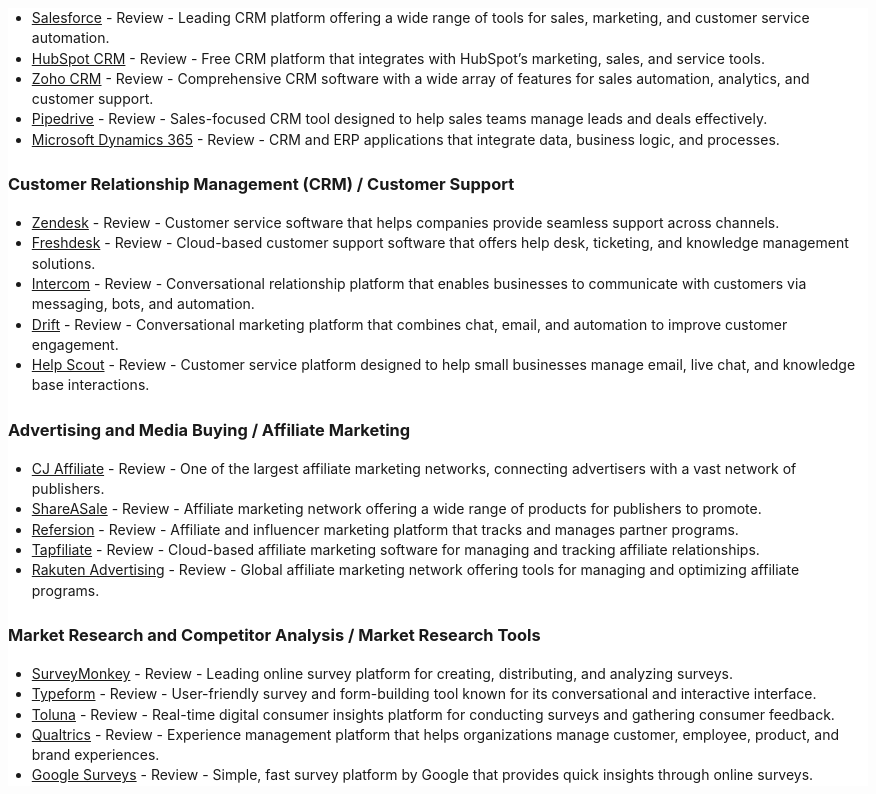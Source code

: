 *   [Salesforce](https://www.salesforce.com) - Review - Leading CRM platform offering a wide range of tools for sales, marketing, and customer service automation.
*   [HubSpot CRM](https://www.hubspot.com/products/crm) - Review - Free CRM platform that integrates with HubSpot’s marketing, sales, and service tools.
*   [Zoho CRM](https://www.zoho.com/crm/) - Review - Comprehensive CRM software with a wide array of features for sales automation, analytics, and customer support.
*   [Pipedrive](https://www.pipedrive.com) - Review - Sales-focused CRM tool designed to help sales teams manage leads and deals effectively.
*   [Microsoft Dynamics 365](https://dynamics.microsoft.com) - Review - CRM and ERP applications that integrate data, business logic, and processes.

### Customer Relationship Management (CRM) / Customer Support

*   [Zendesk](https://www.zendesk.com) - Review - Customer service software that helps companies provide seamless support across channels.
*   [Freshdesk](https://freshdesk.com) - Review - Cloud-based customer support software that offers help desk, ticketing, and knowledge management solutions.
*   [Intercom](https://www.intercom.com) - Review - Conversational relationship platform that enables businesses to communicate with customers via messaging, bots, and automation.
*   [Drift](https://www.drift.com) - Review - Conversational marketing platform that combines chat, email, and automation to improve customer engagement.
*   [Help Scout](https://www.helpscout.com) - Review - Customer service platform designed to help small businesses manage email, live chat, and knowledge base interactions.

### Advertising and Media Buying / Affiliate Marketing

*   [CJ Affiliate](https://www.cj.com) - Review - One of the largest affiliate marketing networks, connecting advertisers with a vast network of publishers.
*   [ShareASale](https://www.shareasale.com) - Review - Affiliate marketing network offering a wide range of products for publishers to promote.
*   [Refersion](https://www.refersion.com) - Review - Affiliate and influencer marketing platform that tracks and manages partner programs.
*   [Tapfiliate](https://tapfiliate.com) - Review - Cloud-based affiliate marketing software for managing and tracking affiliate relationships.
*   [Rakuten Advertising](https://rakutenadvertising.com) - Review - Global affiliate marketing network offering tools for managing and optimizing affiliate programs.

### Market Research and Competitor Analysis / Market Research Tools

*   [SurveyMonkey](https://www.surveymonkey.com) - Review - Leading online survey platform for creating, distributing, and analyzing surveys.
*   [Typeform](https://www.typeform.com) - Review - User-friendly survey and form-building tool known for its conversational and interactive interface.
*   [Toluna](https://www.toluna.com) - Review - Real-time digital consumer insights platform for conducting surveys and gathering consumer feedback.
*   [Qualtrics](https://www.qualtrics.com) - Review - Experience management platform that helps organizations manage customer, employee, product, and brand experiences.
*   [Google Surveys](https://surveys.google.com) - Review - Simple, fast survey platform by Google that provides quick insights through online surveys.

